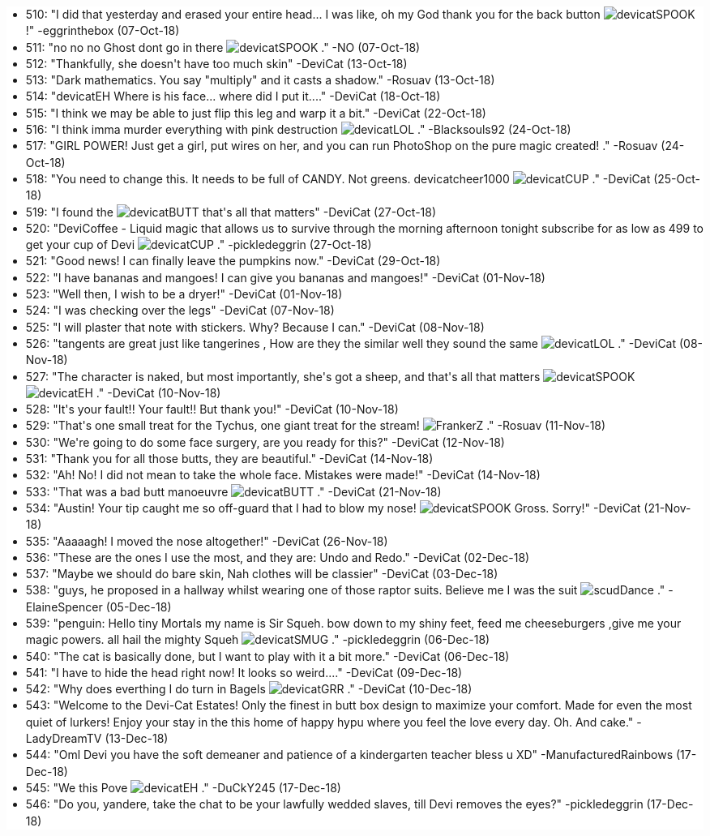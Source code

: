 * 510: "I did that yesterday and erased your entire head... I was like, oh my God thank you for the back button ![devicatSPOOK](https://static-cdn.jtvnw.net/emoticons/v1/302140256/1.0 "devicatSPOOK") !" -eggrinthebox (07-Oct-18)
* 511: "no no no Ghost dont go in there ![devicatSPOOK](https://static-cdn.jtvnw.net/emoticons/v1/302140256/1.0 "devicatSPOOK") ." -NO (07-Oct-18)
* 512: "Thankfully, she doesn't have too much skin" -DeviCat (13-Oct-18)
* 513: "Dark mathematics. You say "multiply" and it casts a shadow." -Rosuav (13-Oct-18)
* 514: "devicatEH Where is his face... where did I put it...." -DeviCat (18-Oct-18)
* 515: "I think we may be able to just flip this leg and warp it a bit." -DeviCat (22-Oct-18)
* 516: "I think imma murder everything with pink destruction ![devicatLOL](https://static-cdn.jtvnw.net/emoticons/v1/302140267/1.0 "devicatLOL") ." -Blacksouls92 (24-Oct-18)
* 517: "GIRL POWER! Just get a girl, put wires on her, and you can run PhotoShop on the pure magic created! ." -Rosuav (24-Oct-18)
* 518: "You need to change this. It needs to be full of CANDY. Not greens. devicatcheer1000 ![devicatCUP](https://static-cdn.jtvnw.net/emoticons/v1/302139078/1.0 "devicatCUP") ." -DeviCat (25-Oct-18)
* 519: "I found the ![devicatBUTT](https://static-cdn.jtvnw.net/emoticons/v1/302140251/1.0 "devicatBUTT") that's all that matters" -DeviCat (27-Oct-18)
* 520: "DeviCoffee - Liquid magic that allows us to survive through the morning afternoon tonight subscribe for as low as 499 to get your cup of Devi ![devicatCUP](https://static-cdn.jtvnw.net/emoticons/v1/302139078/1.0 "devicatCUP") ." -pickledeggrin (27-Oct-18)
* 521: "Good news! I can finally leave the pumpkins now." -DeviCat (29-Oct-18)
* 522: "I have bananas and mangoes! I can give you bananas and mangoes!" -DeviCat (01-Nov-18)
* 523: "Well then, I wish to be a dryer!" -DeviCat (01-Nov-18)
* 524: "I was checking over the legs" -DeviCat (07-Nov-18)
* 525: "I will plaster that note with stickers. Why? Because I can." -DeviCat (08-Nov-18)
* 526: "tangents are great just like tangerines , How are they the similar well they sound the same ![devicatLOL](https://static-cdn.jtvnw.net/emoticons/v1/302140267/1.0 "devicatLOL") ." -DeviCat (08-Nov-18)
* 527: "The character is naked, but most importantly, she's got a sheep, and that's all that matters ![devicatSPOOK](https://static-cdn.jtvnw.net/emoticons/v1/302140256/1.0 "devicatSPOOK") ![devicatEH](https://static-cdn.jtvnw.net/emoticons/v1/302140285/1.0 "devicatEH") ." -DeviCat (10-Nov-18)
* 528: "It's your fault!! Your fault!! But thank you!" -DeviCat (10-Nov-18)
* 529: "That's one small treat for the Tychus, one giant treat for the stream! ![FrankerZ](https://static-cdn.jtvnw.net/emoticons/v1/65/1.0 "FrankerZ") ." -Rosuav (11-Nov-18)
* 530: "We're going to do some face surgery, are you ready for this?" -DeviCat (12-Nov-18)
* 531: "Thank you for all those butts, they are beautiful." -DeviCat (14-Nov-18)
* 532: "Ah! No! I did not mean to take the whole face. Mistakes were made!" -DeviCat (14-Nov-18)
* 533: "That was a bad butt manoeuvre ![devicatBUTT](https://static-cdn.jtvnw.net/emoticons/v1/302140251/1.0 "devicatBUTT") ." -DeviCat (21-Nov-18)
* 534: "Austin! Your tip caught me so off-guard that I had to blow my nose! ![devicatSPOOK](https://static-cdn.jtvnw.net/emoticons/v1/302140256/1.0 "devicatSPOOK") Gross. Sorry!" -DeviCat (21-Nov-18)
* 535: "Aaaaagh! I moved the nose altogether!" -DeviCat (26-Nov-18)
* 536: "These are the ones I use the most, and they are: Undo and Redo." -DeviCat (02-Dec-18)
* 537: "Maybe we should do bare skin, Nah clothes will be classier" -DeviCat (03-Dec-18)
* 538: "guys, he proposed in a hallway whilst wearing one of those raptor suits. Believe me I was the suit ![scudDance](https://cdn.betterttv.net/emote/55b947aa8bc2bcfa0d99f669/1x "scudDance") ." -ElaineSpencer (05-Dec-18)
* 539: "penguin: Hello tiny Mortals my name is Sir Squeh. bow down to my shiny feet, feed me cheeseburgers ,give me your magic powers. all hail the mighty Squeh ![devicatSMUG](https://static-cdn.jtvnw.net/emoticons/v1/1857248/1.0 "devicatSMUG") ." -pickledeggrin (06-Dec-18)
* 540: "The cat is basically done, but I want to play with it a bit more." -DeviCat (06-Dec-18)
* 541: "I have to hide the head right now! It looks so weird...." -DeviCat (09-Dec-18)
* 542: "Why does everthing I do turn in Bagels ![devicatGRR](https://static-cdn.jtvnw.net/emoticons/v1/302140289/1.0 "devicatGRR") ." -DeviCat (10-Dec-18)
* 543: "Welcome to the Devi-Cat Estates! Only the finest in butt box design to maximize your comfort. Made for even the most quiet of lurkers! Enjoy your stay in the this home of happy hypu where you feel the love every day. Oh. And cake." -LadyDreamTV (13-Dec-18)
* 544: "Oml Devi you have the soft demeaner and patience of a kindergarten teacher bless u XD" -ManufacturedRainbows (17-Dec-18)
* 545: "We this Pove ![devicatEH](https://static-cdn.jtvnw.net/emoticons/v1/302140285/1.0 "devicatEH") ." -DuCkY245 (17-Dec-18)
* 546: "Do you, yandere, take the chat to be your lawfully wedded slaves, till Devi removes the eyes?" -pickledeggrin (17-Dec-18)